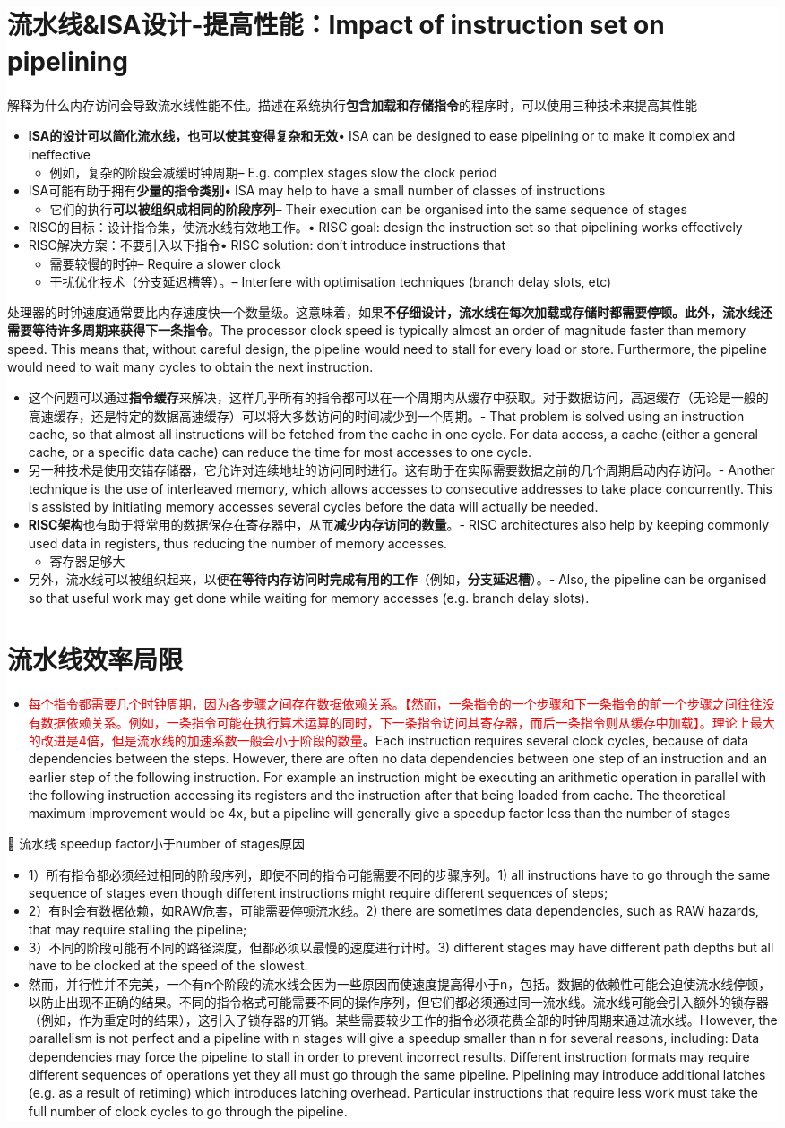 # 流水线&ISA设计-提高性能：Impact of instruction set on pipelining

解释为什么内存访问会导致流水线性能不佳。描述在系统执行**包含加载和存储指令**的程序时，可以使用三种技术来提高其性能

- **ISA的设计可以简化流水线，也可以使其变得复杂和无效**•	ISA can be designed to ease pipelining or to make it complex and ineffective
  - 例如，复杂的阶段会减缓时钟周期–	E.g. complex stages slow the clock period
- ISA可能有助于拥有**少量的指令类别**•	ISA may help to have a small number of classes of instructions
  - 它们的执行**可以被组织成相同的阶段序列**–	Their execution can be organised into the same sequence of stages
- RISC的目标：设计指令集，使流水线有效地工作。•	RISC goal: design the instruction set so that pipelining works effectively
- RISC解决方案：不要引入以下指令•	RISC solution: don’t introduce instructions that
  - 需要较慢的时钟–	Require a slower clock
  - 干扰优化技术（分支延迟槽等）。–	Interfere with optimisation techniques (branch delay slots, etc)

处理器的时钟速度通常要比内存速度快一个数量级。这意味着，如果**不仔细设计，流水线在每次加载或存储时都需要停顿。此外，流水线还需要等待许多周期来获得下一条指令**。The processor clock speed is typically almost an order of magnitude faster than memory speed. This means that, without careful design, the pipeline would need to stall for every load or store. Furthermore, the pipeline would need to wait many cycles to obtain the next instruction.

- 这个问题可以通过**指令缓存**来解决，这样几乎所有的指令都可以在一个周期内从缓存中获取。对于数据访问，高速缓存（无论是一般的高速缓存，还是特定的数据高速缓存）可以将大多数访问的时间减少到一个周期。-	That problem is solved using an instruction cache, so that almost all instructions will be fetched from the cache in one cycle. For data access, a cache (either a general cache, or a specific data cache) can reduce the time for most accesses to one cycle.
- 另一种技术是使用交错存储器，它允许对连续地址的访问同时进行。这有助于在实际需要数据之前的几个周期启动内存访问。-	Another technique is the use of interleaved memory, which allows accesses to consecutive addresses to take place concurrently. This is assisted by initiating memory accesses several cycles before the data will actually be needed.
- **RISC架构**也有助于将常用的数据保存在寄存器中，从而**减少内存访问的数量**。-	RISC architectures also help by keeping commonly used data in registers, thus reducing the number of memory accesses.
  - 寄存器足够大
- 另外，流水线可以被组织起来，以便**在等待内存访问时完成有用的工作**（例如，**分支延迟槽**）。-	Also, the pipeline can be organised so that useful work may get done while waiting for memory accesses (e.g. branch delay slots).

# 流水线效率局限

- <font color="red">每个指令都需要几个时钟周期，因为各步骤之间存在数据依赖关系。【然而，一条指令的一个步骤和下一条指令的前一个步骤之间往往没有数据依赖关系。例如，一条指令可能在执行算术运算的同时，下一条指令访问其寄存器，而后一条指令则从缓存中加载】。理论上最大的改进是4倍，但是流水线的加速系数一般会小于阶段的数量</font>。Each instruction requires several clock cycles, because of data dependencies between the steps. However, there are often no data dependencies between one step of an instruction and an earlier step of the following instruction. For example an instruction might be executing an arithmetic operation in parallel with the following instruction accessing its registers and the instruction after that being loaded from cache. The theoretical maximum improvement would be 4x, but a pipeline will generally give a speedup factor less than the number of stages

:orange: 流水线 speedup factor小于number of stages原因

* 1）所有指令都必须经过相同的阶段序列，即使不同的指令可能需要不同的步骤序列。1)	all instructions have to go through the same sequence of stages even though different instructions might require different sequences of steps;
* 2）有时会有数据依赖，如RAW危害，可能需要停顿流水线。2)	there are sometimes data dependencies, such as RAW hazards, that may require stalling the pipeline;
* 3）不同的阶段可能有不同的路径深度，但都必须以最慢的速度进行计时。3)	different stages may have different path depths but all have to be clocked at the speed of the slowest.
* 然而，并行性并不完美，一个有n个阶段的流水线会因为一些原因而使速度提高得小于n，包括。数据的依赖性可能会迫使流水线停顿，以防止出现不正确的结果。不同的指令格式可能需要不同的操作序列，但它们都必须通过同一流水线。流水线可能会引入额外的锁存器（例如，作为重定时的结果），这引入了锁存器的开销。某些需要较少工作的指令必须花费全部的时钟周期来通过流水线。However, the parallelism is not perfect and a pipeline with n stages will give a speedup smaller than n for several reasons, including: Data dependencies may force the pipeline to stall in order to prevent incorrect results. Different instruction formats may require different sequences of operations yet they all must go through the same pipeline. Pipelining may introduce additional latches (e.g. as a result of retiming) which introduces latching overhead. Particular instructions that require less work must take the full number of clock cycles to go through the pipeline.
